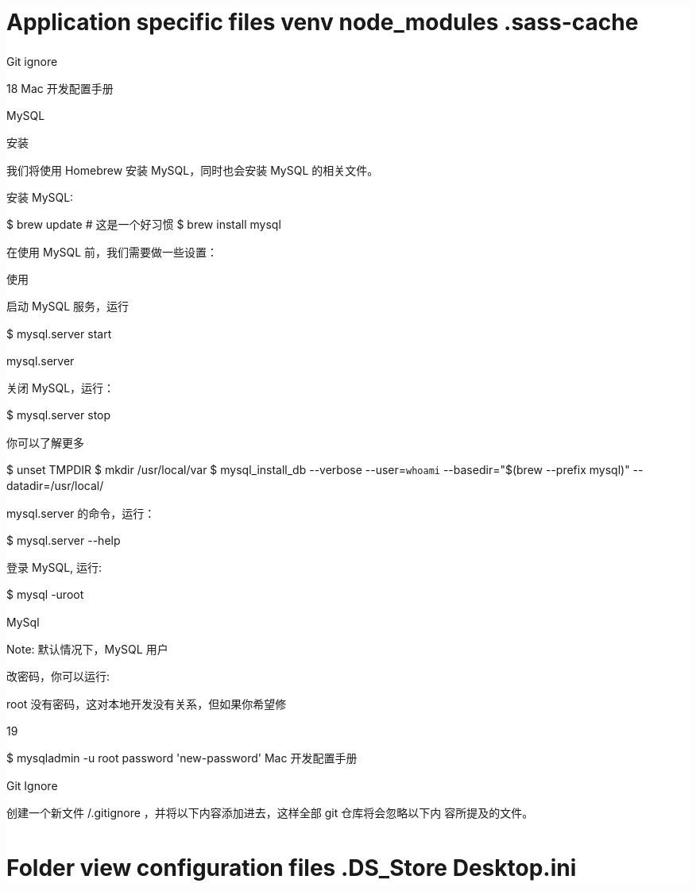 # Application specific files venv node\_modules .sass-cache

Git ignore

18 Mac 开发配置手册

MySQL

安装

我们将使用 Homebrew 安装 MySQL，同时也会安装 MySQL 的相关文件。

安装 MySQL:

$ brew update # 这是一个好习惯 $ brew install mysql

在使用 MySQL 前，我们需要做一些设置：

使用

启动 MySQL 服务，运行

$ mysql.server start

mysql.server

关闭 MySQL，运行：

$ mysql.server stop

你可以了解更多

$ unset TMPDIR $ mkdir /usr/local/var $ mysql\_install\_db --verbose --user=`whoami` --basedir="$(brew --prefix mysql)" --datadir=/usr/local/

mysql.server 的命令，运行：

$ mysql.server --help

登录 MySQL, 运行:

$ mysql -uroot

MySql

Note: 默认情况下，MySQL 用户

改密码，你可以运行:

root 没有密码，这对本地开发没有关系，但如果你希望修

19

$ mysqladmin -u root password 'new-password' Mac 开发配置手册

Git Ignore

创建一个新文件 /.gitignore ，并将以下内容添加进去，这样全部 git 仓库将会忽略以下内 容所提及的文件。

# Folder view configuration files .DS\_Store Desktop.ini
